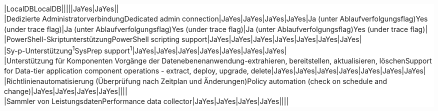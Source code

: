 |<span data-ttu-id="c93f5-516">LocalDB</span><span class="sxs-lookup"><span data-stu-id="c93f5-516">LocalDB</span></span>|||||<span data-ttu-id="c93f5-517">Ja</span><span class="sxs-lookup"><span data-stu-id="c93f5-517">Yes</span></span>|<span data-ttu-id="c93f5-518">Ja</span><span class="sxs-lookup"><span data-stu-id="c93f5-518">Yes</span></span>||  
|<span data-ttu-id="c93f5-519">Dedizierte Administratorverbindung</span><span class="sxs-lookup"><span data-stu-id="c93f5-519">Dedicated admin connection</span></span>|<span data-ttu-id="c93f5-520">Ja</span><span class="sxs-lookup"><span data-stu-id="c93f5-520">Yes</span></span>|<span data-ttu-id="c93f5-521">Ja</span><span class="sxs-lookup"><span data-stu-id="c93f5-521">Yes</span></span>|<span data-ttu-id="c93f5-522">Ja</span><span class="sxs-lookup"><span data-stu-id="c93f5-522">Yes</span></span>|<span data-ttu-id="c93f5-523">Ja</span><span class="sxs-lookup"><span data-stu-id="c93f5-523">Yes</span></span>|<span data-ttu-id="c93f5-524">Ja (unter Ablaufverfolgungsflag)</span><span class="sxs-lookup"><span data-stu-id="c93f5-524">Yes (under trace flag)</span></span>|<span data-ttu-id="c93f5-525">Ja (unter Ablaufverfolgungsflag)</span><span class="sxs-lookup"><span data-stu-id="c93f5-525">Yes (under trace flag)</span></span>|<span data-ttu-id="c93f5-526">Ja (unter Ablaufverfolgungsflag)</span><span class="sxs-lookup"><span data-stu-id="c93f5-526">Yes (under trace flag)</span></span>|  
|<span data-ttu-id="c93f5-527">PowerShell-Skriptunterstützung</span><span class="sxs-lookup"><span data-stu-id="c93f5-527">PowerShell scripting support</span></span>|<span data-ttu-id="c93f5-528">Ja</span><span class="sxs-lookup"><span data-stu-id="c93f5-528">Yes</span></span>|<span data-ttu-id="c93f5-529">Ja</span><span class="sxs-lookup"><span data-stu-id="c93f5-529">Yes</span></span>|<span data-ttu-id="c93f5-530">Ja</span><span class="sxs-lookup"><span data-stu-id="c93f5-530">Yes</span></span>|<span data-ttu-id="c93f5-531">Ja</span><span class="sxs-lookup"><span data-stu-id="c93f5-531">Yes</span></span>|<span data-ttu-id="c93f5-532">Ja</span><span class="sxs-lookup"><span data-stu-id="c93f5-532">Yes</span></span>|<span data-ttu-id="c93f5-533">Ja</span><span class="sxs-lookup"><span data-stu-id="c93f5-533">Yes</span></span>|<span data-ttu-id="c93f5-534">Ja</span><span class="sxs-lookup"><span data-stu-id="c93f5-534">Yes</span></span>|  
|<span data-ttu-id="c93f5-535">Sy-p-Unterstützung<sup>1</sup></span><span class="sxs-lookup"><span data-stu-id="c93f5-535">SysPrep support<sup>1</sup></span></span>|<span data-ttu-id="c93f5-536">Ja</span><span class="sxs-lookup"><span data-stu-id="c93f5-536">Yes</span></span>|<span data-ttu-id="c93f5-537">Ja</span><span class="sxs-lookup"><span data-stu-id="c93f5-537">Yes</span></span>|<span data-ttu-id="c93f5-538">Ja</span><span class="sxs-lookup"><span data-stu-id="c93f5-538">Yes</span></span>|<span data-ttu-id="c93f5-539">Ja</span><span class="sxs-lookup"><span data-stu-id="c93f5-539">Yes</span></span>|<span data-ttu-id="c93f5-540">Ja</span><span class="sxs-lookup"><span data-stu-id="c93f5-540">Yes</span></span>|<span data-ttu-id="c93f5-541">Ja</span><span class="sxs-lookup"><span data-stu-id="c93f5-541">Yes</span></span>|<span data-ttu-id="c93f5-542">Ja</span><span class="sxs-lookup"><span data-stu-id="c93f5-542">Yes</span></span>|  
|<span data-ttu-id="c93f5-543">Unterstützung für Komponenten Vorgänge der Datenebenenanwendung-extrahieren, bereitstellen, aktualisieren, löschen</span><span class="sxs-lookup"><span data-stu-id="c93f5-543">Support for Data-tier application component operations - extract, deploy, upgrade, delete</span></span>|<span data-ttu-id="c93f5-544">Ja</span><span class="sxs-lookup"><span data-stu-id="c93f5-544">Yes</span></span>|<span data-ttu-id="c93f5-545">Ja</span><span class="sxs-lookup"><span data-stu-id="c93f5-545">Yes</span></span>|<span data-ttu-id="c93f5-546">Ja</span><span class="sxs-lookup"><span data-stu-id="c93f5-546">Yes</span></span>|<span data-ttu-id="c93f5-547">Ja</span><span class="sxs-lookup"><span data-stu-id="c93f5-547">Yes</span></span>|<span data-ttu-id="c93f5-548">Ja</span><span class="sxs-lookup"><span data-stu-id="c93f5-548">Yes</span></span>|<span data-ttu-id="c93f5-549">Ja</span><span class="sxs-lookup"><span data-stu-id="c93f5-549">Yes</span></span>|<span data-ttu-id="c93f5-550">Ja</span><span class="sxs-lookup"><span data-stu-id="c93f5-550">Yes</span></span>|  
|<span data-ttu-id="c93f5-551">Richtlinienautomatisierung (Überprüfung nach Zeitplan und Änderungen)</span><span class="sxs-lookup"><span data-stu-id="c93f5-551">Policy automation (check on schedule and change)</span></span>|<span data-ttu-id="c93f5-552">Ja</span><span class="sxs-lookup"><span data-stu-id="c93f5-552">Yes</span></span>|<span data-ttu-id="c93f5-553">Ja</span><span class="sxs-lookup"><span data-stu-id="c93f5-553">Yes</span></span>|<span data-ttu-id="c93f5-554">Ja</span><span class="sxs-lookup"><span data-stu-id="c93f5-554">Yes</span></span>|<span data-ttu-id="c93f5-555">Ja</span><span class="sxs-lookup"><span data-stu-id="c93f5-555">Yes</span></span>||||  
|<span data-ttu-id="c93f5-556">Sammler von Leistungsdaten</span><span class="sxs-lookup"><span data-stu-id="c93f5-556">Performance data collector</span></span>|<span data-ttu-id="c93f5-557">Ja</span><span class="sxs-lookup"><span data-stu-id="c93f5-557">Yes</span></span>|<span data-ttu-id="c93f5-558">Ja</span><span class="sxs-lookup"><span data-stu-id="c93f5-558">Yes</span></span>|<span data-ttu-id="c93f5-559">Ja</span><span class="sxs-lookup"><span data-stu-id="c93f5-559">Yes</span></span>|<span data-ttu-id="c93f5-560">Ja</span><span class="sxs-lookup"><span data-stu-id="c93f5-560">Yes</span></span>||||  
